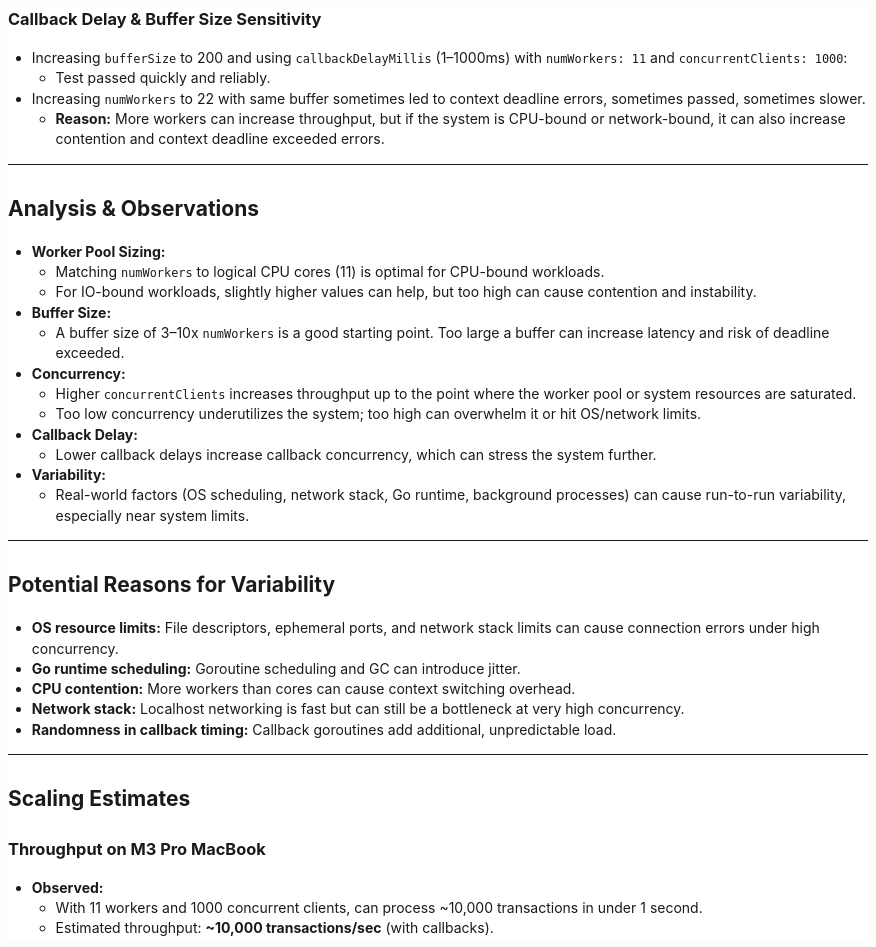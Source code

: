 
### Callback Delay & Buffer Size Sensitivity

- Increasing `bufferSize` to 200 and using `callbackDelayMillis` (1–1000ms) with `numWorkers: 11` and `concurrentClients: 1000`:
  - Test passed quickly and reliably.
- Increasing `numWorkers` to 22 with same buffer sometimes led to context deadline errors, sometimes passed, sometimes slower.
  - **Reason:** More workers can increase throughput, but if the system is CPU-bound or network-bound, it can also increase contention and context deadline exceeded errors.

---

## Analysis & Observations

- **Worker Pool Sizing:**  
  - Matching `numWorkers` to logical CPU cores (11) is optimal for CPU-bound workloads.
  - For IO-bound workloads, slightly higher values can help, but too high can cause contention and instability.
- **Buffer Size:**  
  - A buffer size of 3–10x `numWorkers` is a good starting point. Too large a buffer can increase latency and risk of deadline exceeded.
- **Concurrency:**  
  - Higher `concurrentClients` increases throughput up to the point where the worker pool or system resources are saturated.
  - Too low concurrency underutilizes the system; too high can overwhelm it or hit OS/network limits.
- **Callback Delay:**  
  - Lower callback delays increase callback concurrency, which can stress the system further.
- **Variability:**  
  - Real-world factors (OS scheduling, network stack, Go runtime, background processes) can cause run-to-run variability, especially near system limits.

---

## Potential Reasons for Variability

- **OS resource limits:** File descriptors, ephemeral ports, and network stack limits can cause connection errors under high concurrency.
- **Go runtime scheduling:** Goroutine scheduling and GC can introduce jitter.
- **CPU contention:** More workers than cores can cause context switching overhead.
- **Network stack:** Localhost networking is fast but can still be a bottleneck at very high concurrency.
- **Randomness in callback timing:** Callback goroutines add additional, unpredictable load.

---

## Scaling Estimates

### Throughput on M3 Pro MacBook

- **Observed:**  
  - With 11 workers and 1000 concurrent clients, can process ~10,000 transactions in under 1 second.
  - Estimated throughput: **~10,000 transactions/sec** (with callbacks).
